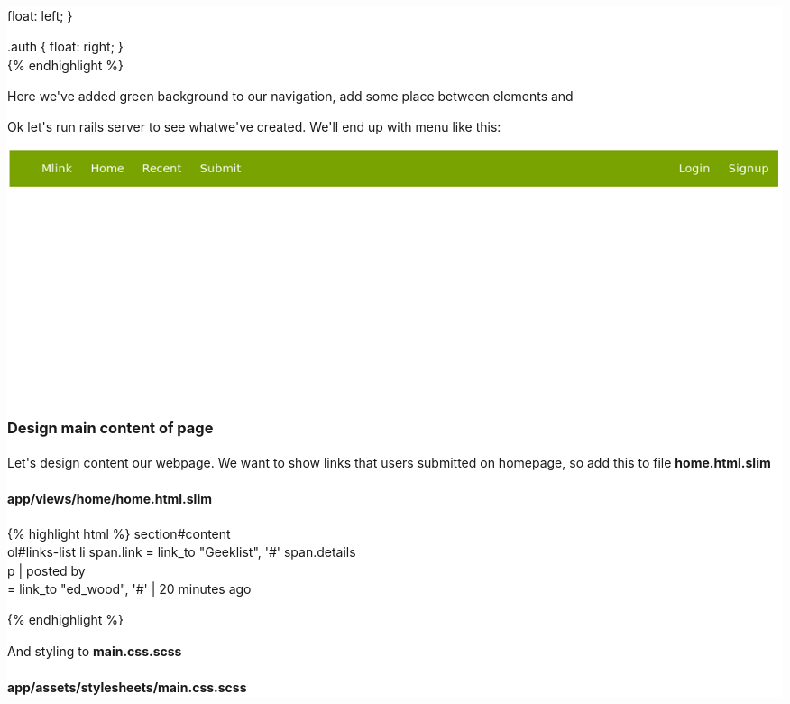   float: left;
}

.auth {
  float: right;
}  
{% endhighlight %}

Here we've added green background to our navigation, add some place between elements and 

Ok let's run rails server to see whatwe've created.
We'll end up with menu like this:

![horizontal navigation](/images/header.png)

### Design main content of page

Let's design content our webpage. We want to show links that users submitted on homepage, so add this to file **home.html.slim**

#### app/views/home/home.html.slim
{% highlight html %}
section#content  
  ol#links-list	
    li
      span.link	
        = link_to "Geeklist", '#'
      span.details  
        p
          | posted by	
          = link_to "ed_wood", '#'
          | 20 minutes ago	

{% endhighlight %}

And styling to **main.css.scss**


#### app/assets/stylesheets/main.css.scss
